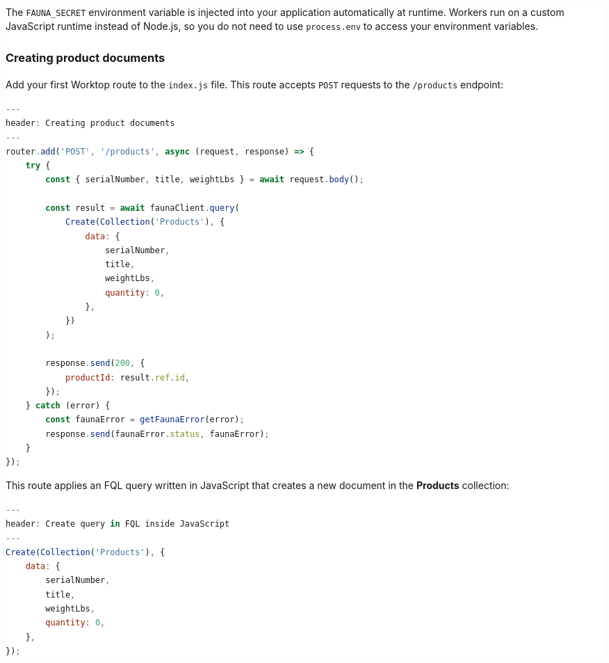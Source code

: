 The `FAUNA_SECRET` environment variable is injected into your application automatically at runtime. Workers run on a custom JavaScript runtime instead of Node.js, so you do not need to use `process.env` to access your environment variables.

### Creating product documents

Add your first Worktop route to the `index.js` file. This route accepts `POST` requests to the `/products` endpoint:

```js
---
header: Creating product documents
---
router.add('POST', '/products', async (request, response) => {
	try {
		const { serialNumber, title, weightLbs } = await request.body();

		const result = await faunaClient.query(
			Create(Collection('Products'), {
				data: {
					serialNumber,
					title,
					weightLbs,
					quantity: 0,
				},
			})
		);

		response.send(200, {
			productId: result.ref.id,
		});
	} catch (error) {
		const faunaError = getFaunaError(error);
		response.send(faunaError.status, faunaError);
	}
});
```

This route applies an FQL query written in JavaScript that creates a new document in the **Products** collection:

```js
---
header: Create query in FQL inside JavaScript
---
Create(Collection('Products'), {
	data: {
		serialNumber,
		title,
		weightLbs,
		quantity: 0,
	},
});
```
